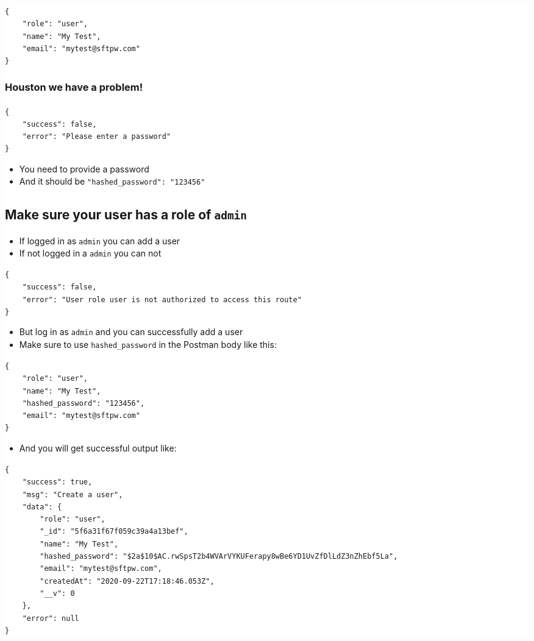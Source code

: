 ```
{
    "role": "user",
    "name": "My Test",
    "email": "mytest@sftpw.com"
}
```

### Houston we have a problem!
```
{
    "success": false,
    "error": "Please enter a password"
}
```

* You need to provide a password
* And it should be `"hashed_password": "123456"`

## Make sure your user has a role of `admin`
* If logged in as `admin` you can add a user
* If not logged in a `admin` you can not

```
{
    "success": false,
    "error": "User role user is not authorized to access this route"
}
```

* But log in as `admin` and you can successfully add a user
* Make sure to use `hashed_password` in the Postman body like this:

```
{
    "role": "user",
    "name": "My Test",
    "hashed_password": "123456",
    "email": "mytest@sftpw.com"
}
```

* And you will get successful output like:

```
{
    "success": true,
    "msg": "Create a user",
    "data": {
        "role": "user",
        "_id": "5f6a31f67f059c39a4a13bef",
        "name": "My Test",
        "hashed_password": "$2a$10$AC.rwSpsT2b4WVArVYKUFerapy8wBe6YD1UvZfDlLdZ3nZhEbf5La",
        "email": "mytest@sftpw.com",
        "createdAt": "2020-09-22T17:18:46.053Z",
        "__v": 0
    },
    "error": null
}
```
